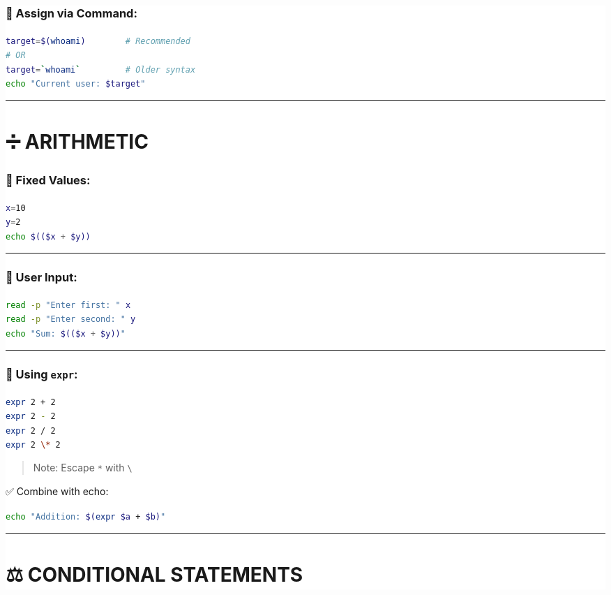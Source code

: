 
### 🔁 Assign via Command:

```bash
target=$(whoami)        # Recommended
# OR
target=`whoami`         # Older syntax
echo "Current user: $target"
```

---

# ➗ ARITHMETIC

### 🧮 Fixed Values:

```bash
x=10
y=2
echo $(($x + $y))
```

---

### 🧮 User Input:

```bash
read -p "Enter first: " x
read -p "Enter second: " y
echo "Sum: $(($x + $y))"
```

---

### 🧮 Using `expr`:

```bash
expr 2 + 2
expr 2 - 2
expr 2 / 2
expr 2 \* 2
```

> Note: Escape `*` with `\`

✅ Combine with echo:

```bash
echo "Addition: $(expr $a + $b)"
```

---

# ⚖️ CONDITIONAL STATEMENTS
